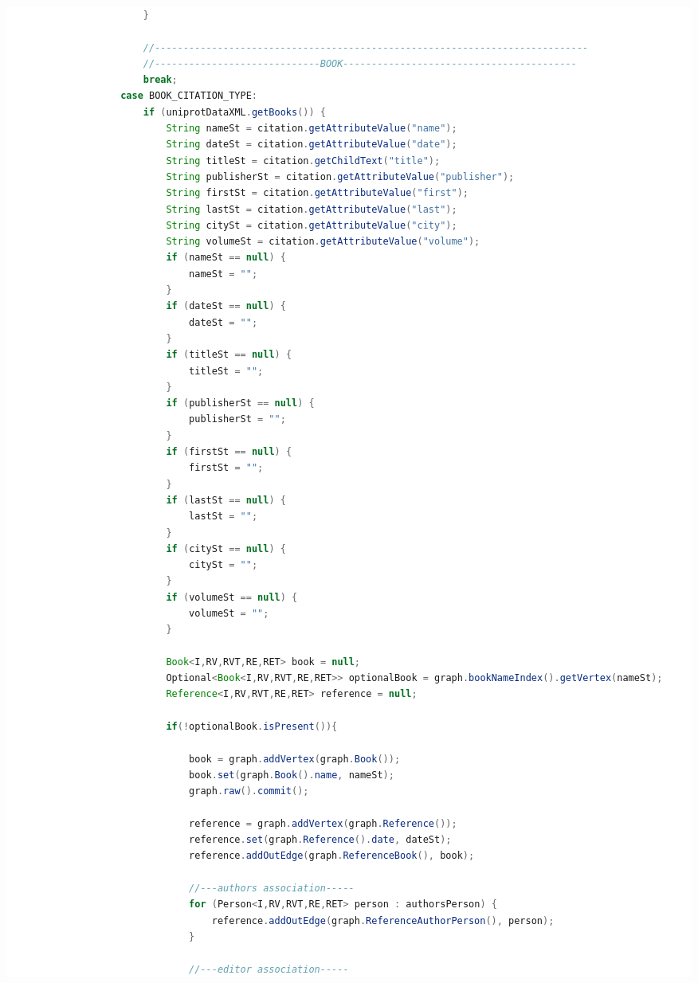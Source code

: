```java
						}

						//----------------------------------------------------------------------------
						//-----------------------------BOOK-----------------------------------------
						break;
					case BOOK_CITATION_TYPE:
						if (uniprotDataXML.getBooks()) {
							String nameSt = citation.getAttributeValue("name");
							String dateSt = citation.getAttributeValue("date");
							String titleSt = citation.getChildText("title");
							String publisherSt = citation.getAttributeValue("publisher");
							String firstSt = citation.getAttributeValue("first");
							String lastSt = citation.getAttributeValue("last");
							String citySt = citation.getAttributeValue("city");
							String volumeSt = citation.getAttributeValue("volume");
							if (nameSt == null) {
								nameSt = "";
							}
							if (dateSt == null) {
								dateSt = "";
							}
							if (titleSt == null) {
								titleSt = "";
							}
							if (publisherSt == null) {
								publisherSt = "";
							}
							if (firstSt == null) {
								firstSt = "";
							}
							if (lastSt == null) {
								lastSt = "";
							}
							if (citySt == null) {
								citySt = "";
							}
							if (volumeSt == null) {
								volumeSt = "";
							}

							Book<I,RV,RVT,RE,RET> book = null;
							Optional<Book<I,RV,RVT,RE,RET>> optionalBook = graph.bookNameIndex().getVertex(nameSt);
							Reference<I,RV,RVT,RE,RET> reference = null;

							if(!optionalBook.isPresent()){

								book = graph.addVertex(graph.Book());
								book.set(graph.Book().name, nameSt);
								graph.raw().commit();

								reference = graph.addVertex(graph.Reference());
								reference.set(graph.Reference().date, dateSt);
								reference.addOutEdge(graph.ReferenceBook(), book);

								//---authors association-----
								for (Person<I,RV,RVT,RE,RET> person : authorsPerson) {
									reference.addOutEdge(graph.ReferenceAuthorPerson(), person);
								}

								//---editor association-----
```